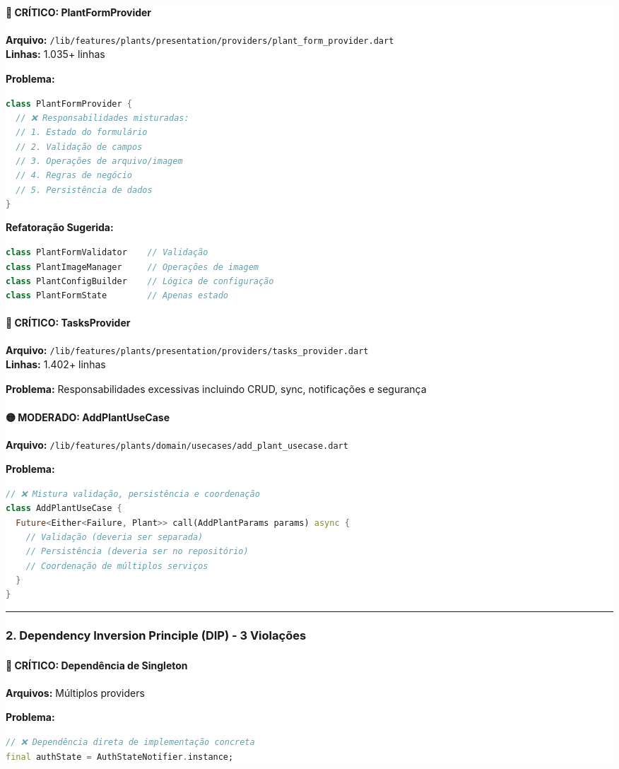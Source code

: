 #### 🔴 **CRÍTICO: PlantFormProvider**
**Arquivo:** `/lib/features/plants/presentation/providers/plant_form_provider.dart`  
**Linhas:** 1.035+ linhas  

**Problema:**
```dart
class PlantFormProvider {
  // ❌ Responsabilidades misturadas:
  // 1. Estado do formulário
  // 2. Validação de campos
  // 3. Operações de arquivo/imagem
  // 4. Regras de negócio
  // 5. Persistência de dados
}
```

**Refatoração Sugerida:**
```dart
class PlantFormValidator    // Validação
class PlantImageManager     // Operações de imagem
class PlantConfigBuilder    // Lógica de configuração
class PlantFormState        // Apenas estado
```

#### 🔴 **CRÍTICO: TasksProvider**
**Arquivo:** `/lib/features/plants/presentation/providers/tasks_provider.dart`  
**Linhas:** 1.402+ linhas  

**Problema:** Responsabilidades excessivas incluindo CRUD, sync, notificações e segurança

#### 🟡 **MODERADO: AddPlantUseCase**
**Arquivo:** `/lib/features/plants/domain/usecases/add_plant_usecase.dart`  

**Problema:**
```dart
// ❌ Mistura validação, persistência e coordenação
class AddPlantUseCase {
  Future<Either<Failure, Plant>> call(AddPlantParams params) async {
    // Validação (deveria ser separada)
    // Persistência (deveria ser no repositório)
    // Coordenação de múltiplos serviços
  }
}
```

---

### 2. Dependency Inversion Principle (DIP) - **3 Violações**

#### 🔴 **CRÍTICO: Dependência de Singleton**
**Arquivos:** Múltiplos providers  

**Problema:**
```dart
// ❌ Dependência direta de implementação concreta
final authState = AuthStateNotifier.instance;
```
